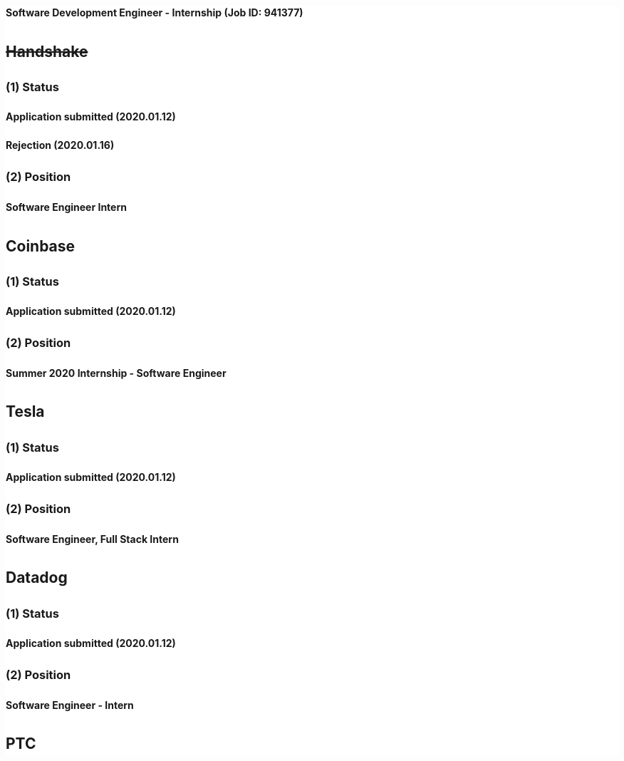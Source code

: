#### Software Development Engineer - Internship (Job ID: 941377)

## **~~Handshake~~**

### (1) Status

#### Application submitted (2020.01.12)

#### Rejection (2020.01.16)

### (2) Position

#### Software Engineer Intern

## **Coinbase**

### (1) Status

#### Application submitted (2020.01.12)

### (2) Position

#### Summer 2020 Internship - Software Engineer

## **Tesla**

### (1) Status

#### Application submitted (2020.01.12)

### (2) Position

#### Software Engineer, Full Stack Intern

## **Datadog**

### (1) Status

#### Application submitted (2020.01.12)

### (2) Position

#### Software Engineer - Intern

## **PTC**
